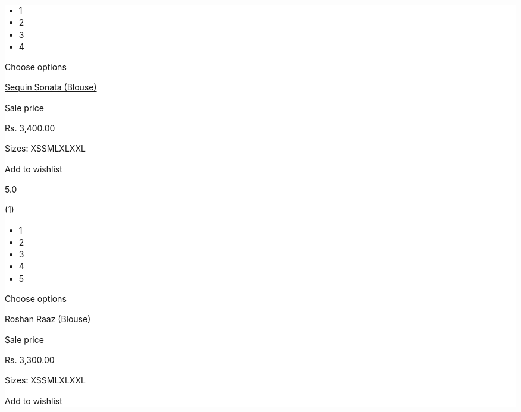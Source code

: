 - 1
- 2
- 3
- 4

Choose options

[Sequin Sonata (Blouse)](/products/sequin-sonata)

Sale price

Rs. 3,400.00

Sizes: XSSMLXLXXL

Add to wishlist

5.0

(1)

[](/products/roshan-raaz)

[](/products/roshan-raaz)

[](/products/roshan-raaz)

[](/products/roshan-raaz)

[](/products/roshan-raaz)

[](/products/roshan-raaz)

- 1
- 2
- 3
- 4
- 5

Choose options

[Roshan Raaz (Blouse)](/products/roshan-raaz)

Sale price

Rs. 3,300.00

Sizes: XSSMLXLXXL

Add to wishlist

[](/products/gleeful-gale)

[](/products/gleeful-gale)

[](/products/gleeful-gale)

[](/products/gleeful-gale)

[](/products/gleeful-gale)

[](/products/gleeful-gale)

[](/products/gleeful-gale)
